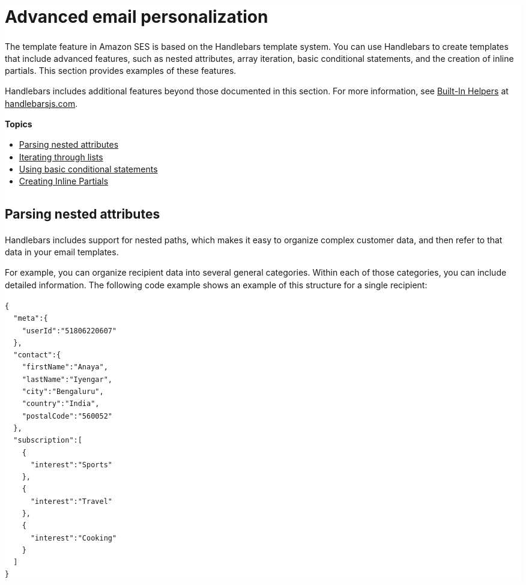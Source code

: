 # Advanced email personalization<a name="send-personalized-email-advanced"></a>

The template feature in Amazon SES is based on the Handlebars template system\. You can use Handlebars to create templates that include advanced features, such as nested attributes, array iteration, basic conditional statements, and the creation of inline partials\. This section provides examples of these features\.

Handlebars includes additional features beyond those documented in this section\. For more information, see [Built\-In Helpers](https://handlebarsjs.com/guide/builtin-helpers.html) at [handlebarsjs\.com](http://handlebarsjs.com)\.

**Topics**
+ [Parsing nested attributes](#send-personalized-email-advanced-nested)
+ [Iterating through lists](#send-personalized-email-advanced-iterating)
+ [Using basic conditional statements](#send-personalized-email-advanced-conditionals)
+ [Creating Inline Partials](#send-personalized-email-advanced-inline-partials)

## Parsing nested attributes<a name="send-personalized-email-advanced-nested"></a>

Handlebars includes support for nested paths, which makes it easy to organize complex customer data, and then refer to that data in your email templates\.

For example, you can organize recipient data into several general categories\. Within each of those categories, you can include detailed information\. The following code example shows an example of this structure for a single recipient:

```
{
  "meta":{
    "userId":"51806220607"
  },
  "contact":{
    "firstName":"Anaya",
    "lastName":"Iyengar",
    "city":"Bengaluru",
    "country":"India",
    "postalCode":"560052"
  },
  "subscription":[
    {
      "interest":"Sports"
    },
    {
      "interest":"Travel"
    },
    {
      "interest":"Cooking"
    }
  ]
}
```
